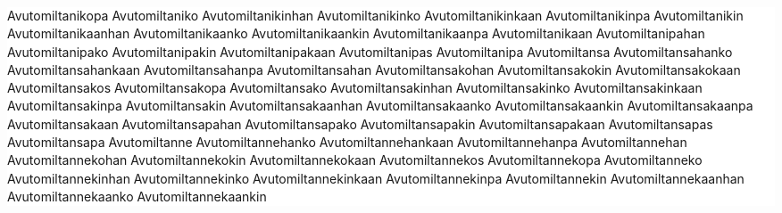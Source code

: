 Avutomiltanikopa
Avutomiltaniko
Avutomiltanikinhan
Avutomiltanikinko
Avutomiltanikinkaan
Avutomiltanikinpa
Avutomiltanikin
Avutomiltanikaanhan
Avutomiltanikaanko
Avutomiltanikaankin
Avutomiltanikaanpa
Avutomiltanikaan
Avutomiltanipahan
Avutomiltanipako
Avutomiltanipakin
Avutomiltanipakaan
Avutomiltanipas
Avutomiltanipa
Avutomiltansa
Avutomiltansahanko
Avutomiltansahankaan
Avutomiltansahanpa
Avutomiltansahan
Avutomiltansakohan
Avutomiltansakokin
Avutomiltansakokaan
Avutomiltansakos
Avutomiltansakopa
Avutomiltansako
Avutomiltansakinhan
Avutomiltansakinko
Avutomiltansakinkaan
Avutomiltansakinpa
Avutomiltansakin
Avutomiltansakaanhan
Avutomiltansakaanko
Avutomiltansakaankin
Avutomiltansakaanpa
Avutomiltansakaan
Avutomiltansapahan
Avutomiltansapako
Avutomiltansapakin
Avutomiltansapakaan
Avutomiltansapas
Avutomiltansapa
Avutomiltanne
Avutomiltannehanko
Avutomiltannehankaan
Avutomiltannehanpa
Avutomiltannehan
Avutomiltannekohan
Avutomiltannekokin
Avutomiltannekokaan
Avutomiltannekos
Avutomiltannekopa
Avutomiltanneko
Avutomiltannekinhan
Avutomiltannekinko
Avutomiltannekinkaan
Avutomiltannekinpa
Avutomiltannekin
Avutomiltannekaanhan
Avutomiltannekaanko
Avutomiltannekaankin